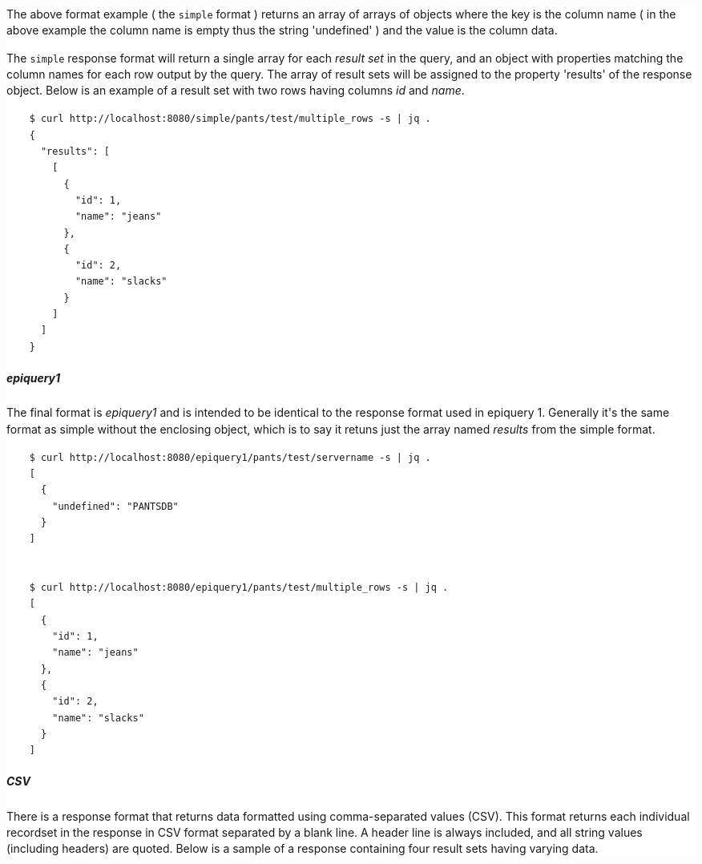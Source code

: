 The above format example ( the `simple` format ) returns an array of arrays of objects where the key is the column name ( in the above example the column name is empty thus the string 'undefined' ) and the value is the column data.

The `simple` response format will return a single array for each _result set_ in the query, and an object with properties matching the column names  for each row output by the query. The array of result sets will be assigned to the property 'results' of the response object. Below is an example of a result set with two rows having columns *id* and *name*.

        $ curl http://localhost:8080/simple/pants/test/multiple_rows -s | jq .
        {
          "results": [
            [
              {
                "id": 1,
                "name": "jeans"
              },
              {
                "id": 2,
                "name": "slacks"
              }
            ]
          ]
        }

##### epiquery1

The final format is *epiquery1* and is intended to be identical to the response format used in epiquery 1.  Generally it's the same format as simple without the enclosing object, which is to say it retuns just the array named *results* from the simple format.

        $ curl http://localhost:8080/epiquery1/pants/test/servername -s | jq .
        [
          {
            "undefined": "PANTSDB"
          }
        ]


        $ curl http://localhost:8080/epiquery1/pants/test/multiple_rows -s | jq .
        [
          {
            "id": 1,
            "name": "jeans"
          },
          {
            "id": 2,
            "name": "slacks"
          }
        ]

##### CSV

There is a response format that returns data formatted using comma-separated values (CSV). This format returns each individual recordset in the response in CSV format separated by a blank line.  A header line is always included, and all string values (including headers) are quoted. Below is a sample of a response containing four result sets having varying data.
